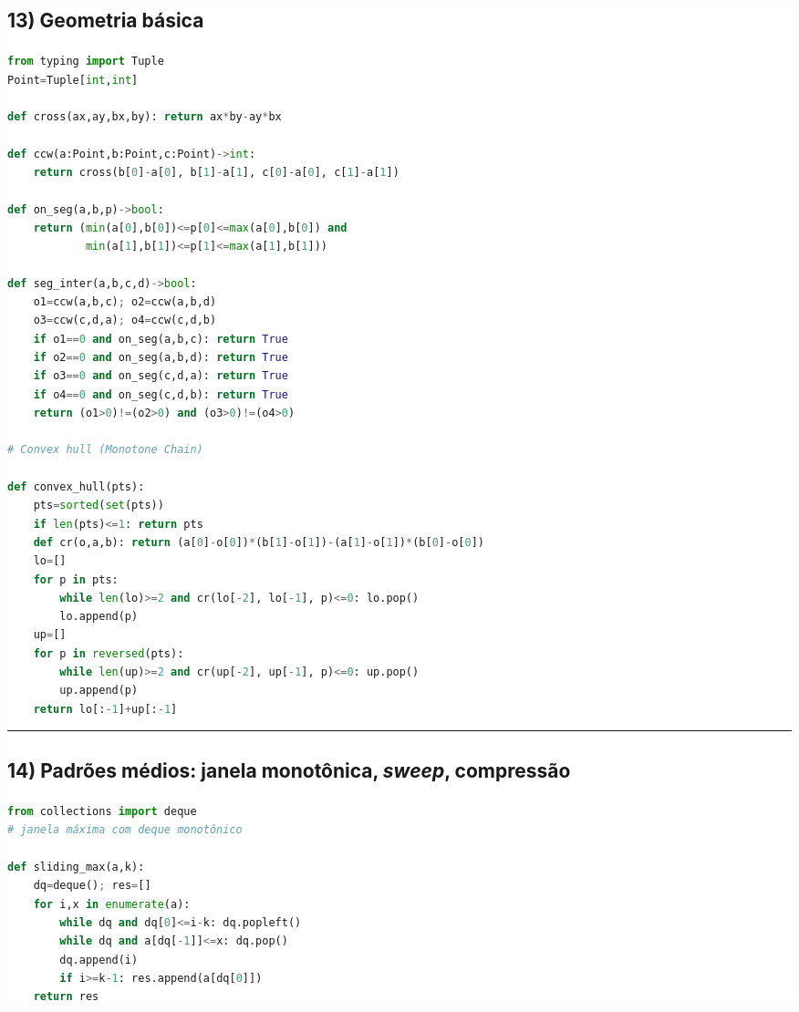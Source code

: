 
## 13) Geometria básica

```python
from typing import Tuple
Point=Tuple[int,int]

def cross(ax,ay,bx,by): return ax*by-ay*bx

def ccw(a:Point,b:Point,c:Point)->int:
    return cross(b[0]-a[0], b[1]-a[1], c[0]-a[0], c[1]-a[1])

def on_seg(a,b,p)->bool:
    return (min(a[0],b[0])<=p[0]<=max(a[0],b[0]) and
            min(a[1],b[1])<=p[1]<=max(a[1],b[1]))

def seg_inter(a,b,c,d)->bool:
    o1=ccw(a,b,c); o2=ccw(a,b,d)
    o3=ccw(c,d,a); o4=ccw(c,d,b)
    if o1==0 and on_seg(a,b,c): return True
    if o2==0 and on_seg(a,b,d): return True
    if o3==0 and on_seg(c,d,a): return True
    if o4==0 and on_seg(c,d,b): return True
    return (o1>0)!=(o2>0) and (o3>0)!=(o4>0)

# Convex hull (Monotone Chain)

def convex_hull(pts):
    pts=sorted(set(pts))
    if len(pts)<=1: return pts
    def cr(o,a,b): return (a[0]-o[0])*(b[1]-o[1])-(a[1]-o[1])*(b[0]-o[0])
    lo=[]
    for p in pts:
        while len(lo)>=2 and cr(lo[-2], lo[-1], p)<=0: lo.pop()
        lo.append(p)
    up=[]
    for p in reversed(pts):
        while len(up)>=2 and cr(up[-2], up[-1], p)<=0: up.pop()
        up.append(p)
    return lo[:-1]+up[:-1]
```

---

## 14) Padrões médios: janela monotônica, *sweep*, compressão

```python
from collections import deque
# janela máxima com deque monotônico

def sliding_max(a,k):
    dq=deque(); res=[]
    for i,x in enumerate(a):
        while dq and dq[0]<=i-k: dq.popleft()
        while dq and a[dq[-1]]<=x: dq.pop()
        dq.append(i)
        if i>=k-1: res.append(a[dq[0]])
    return res
```
